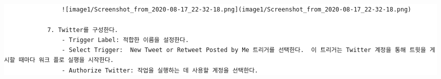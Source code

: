                     ![image1/Screenshot_from_2020-08-17_22-32-18.png](image1/Screenshot_from_2020-08-17_22-32-18.png)

                7. Twitter를 구성한다.
                    - Trigger Label: 적합한 이름을 설정한다.
                    - Select Trigger:  New Tweet or Retweet Posted by Me 트리거를 선택한다.  이 트리거는 Twitter 계정을 통해 트윗을 게시할 때마다 워크 플로 실행을 시작한다.
                    - Authorize Twitter: 작업을 실행하는 데 사용할 계정을 선택한다.
